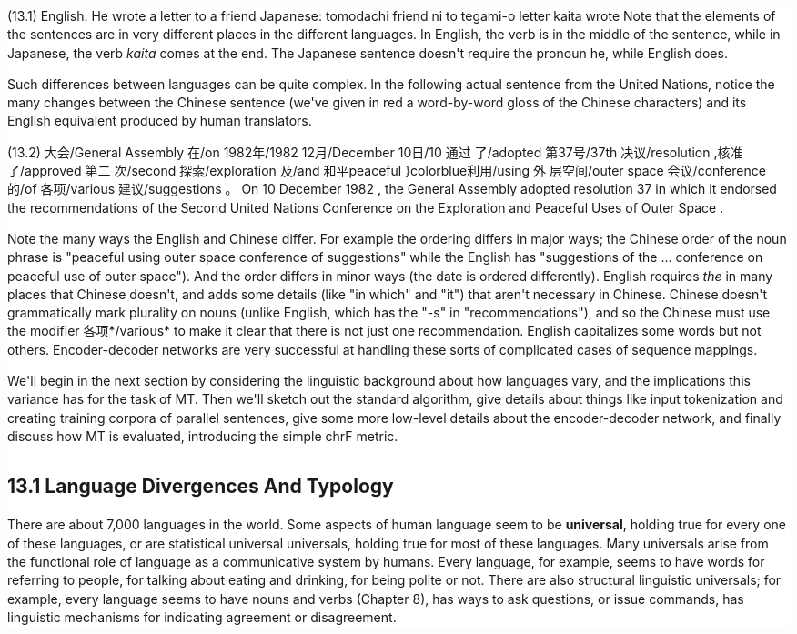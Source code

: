 (13.1) English:
He wrote a letter to a friend
Japanese:
tomodachi
friend
ni
to
tegami-o
letter
kaita
wrote
Note that the elements of the sentences are in very different places in the different languages. In English, the verb is in the middle of the sentence, while in Japanese, the verb *kaita* comes at the end. The Japanese sentence doesn't require the pronoun he, while English does.

Such differences between languages can be quite complex. In the following actual sentence from the United Nations, notice the many changes between the Chinese sentence (we've given in red a word-by-word gloss of the Chinese characters) and its English equivalent produced by human translators.

(13.2) 大会/General Assembly 在/on 1982年/1982 12月/December 10日/10 通过
了/adopted 第37号/37th 决议/resolution ,核准了/approved 第二
次/second 探索/exploration 及/and 和平peaceful }colorblue利用/using 外
层空间/outer space 会议/conference 的/of 各项/various 建议/suggestions
。
On 10 December 1982 , the General Assembly adopted resolution 37 in which it endorsed the recommendations of the Second United Nations Conference on the Exploration and Peaceful Uses of Outer Space .

Note the many ways the English and Chinese differ. For example the ordering differs in major ways; the Chinese order of the noun phrase is "peaceful using outer space conference of suggestions" while the English has "suggestions of the ... conference on peaceful use of outer space"). And the order differs in minor ways (the date is ordered differently). English requires *the* in many places that Chinese doesn't, and adds some details (like "in which" and "it") that aren't necessary in Chinese. Chinese doesn't grammatically mark plurality on nouns (unlike English, which has the "-s" in "recommendations"), and so the Chinese must use the modifier 各项*/various* to make it clear that there is not just one recommendation. English capitalizes some words but not others. Encoder-decoder networks are very successful at handling these sorts of complicated cases of sequence mappings.

We'll begin in the next section by considering the linguistic background about how languages vary, and the implications this variance has for the task of MT. Then we'll sketch out the standard algorithm, give details about things like input tokenization and creating training corpora of parallel sentences, give some more low-level details about the encoder-decoder network, and finally discuss how MT is evaluated, introducing the simple chrF metric.

## 13.1 Language Divergences And Typology

There are about 7,000 languages in the world. Some aspects of human language seem to be **universal**, holding true for every one of these languages, or are statistical universal universals, holding true for most of these languages. Many universals arise from the functional role of language as a communicative system by humans. Every language, for example, seems to have words for referring to people, for talking about eating and drinking, for being polite or not. There are also structural linguistic universals; for example, every language seems to have nouns and verbs (Chapter 8), has ways to ask questions, or issue commands, has linguistic mechanisms for indicating agreement or disagreement.
